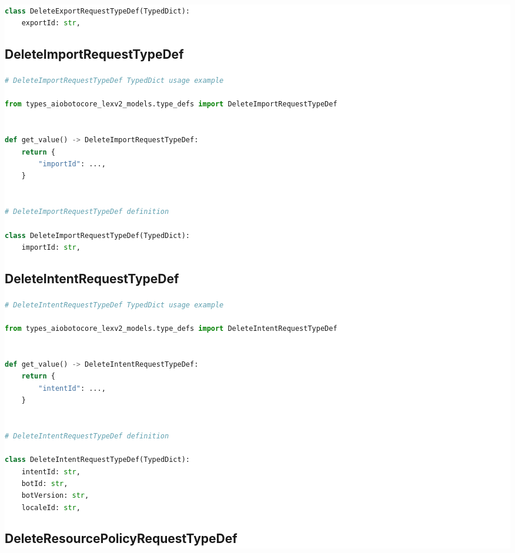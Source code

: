 ```python
class DeleteExportRequestTypeDef(TypedDict):
    exportId: str,
```


## DeleteImportRequestTypeDef

```python
# DeleteImportRequestTypeDef TypedDict usage example

from types_aiobotocore_lexv2_models.type_defs import DeleteImportRequestTypeDef


def get_value() -> DeleteImportRequestTypeDef:
    return {
        "importId": ...,
    }


# DeleteImportRequestTypeDef definition

class DeleteImportRequestTypeDef(TypedDict):
    importId: str,
```


## DeleteIntentRequestTypeDef

```python
# DeleteIntentRequestTypeDef TypedDict usage example

from types_aiobotocore_lexv2_models.type_defs import DeleteIntentRequestTypeDef


def get_value() -> DeleteIntentRequestTypeDef:
    return {
        "intentId": ...,
    }


# DeleteIntentRequestTypeDef definition

class DeleteIntentRequestTypeDef(TypedDict):
    intentId: str,
    botId: str,
    botVersion: str,
    localeId: str,
```


## DeleteResourcePolicyRequestTypeDef
